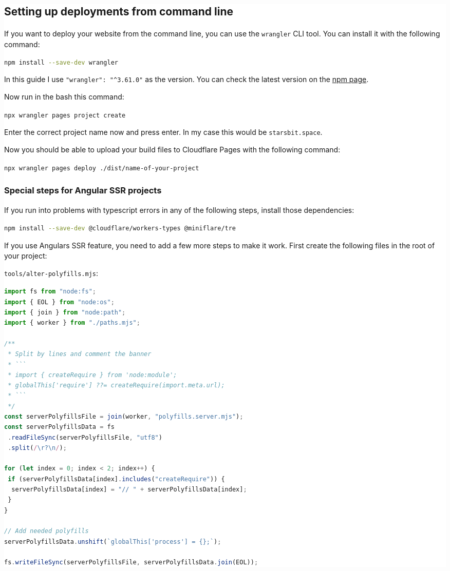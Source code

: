 ## Setting up deployments from command line

If you want to deploy your website from the command line, you can use the `wrangler` CLI tool. You can install it with the following command:

```bash
npm install --save-dev wrangler
```

In this guide I use `"wrangler": "^3.61.0"` as the version. You can check the latest version on the [npm page](https://www.npmjs.com/package/wrangler).

Now run in the bash this command:

```bash
npx wrangler pages project create
```

Enter the correct project name now and press enter. In my case this would be `starsbit.space`.

Now you should be able to upload your build files to Cloudflare Pages with the following command:

```bash
npx wrangler pages deploy ./dist/name-of-your-project
```

### Special steps for Angular SSR projects

If you run into problems with typescript errors in any of the following steps, install those dependencies:

```bash
npm install --save-dev @cloudflare/workers-types @miniflare/tre
```

If you use Angulars SSR feature, you need to add a few more steps to make it work. First create the following files in the root of your project:

`tools/alter-polyfills.mjs`:

```javascript
import fs from "node:fs";
import { EOL } from "node:os";
import { join } from "node:path";
import { worker } from "./paths.mjs";

/**
 * Split by lines and comment the banner
 * ```
 * import { createRequire } from 'node:module';
 * globalThis['require'] ??= createRequire(import.meta.url);
 * ```
 */
const serverPolyfillsFile = join(worker, "polyfills.server.mjs");
const serverPolyfillsData = fs
 .readFileSync(serverPolyfillsFile, "utf8")
 .split(/\r?\n/);

for (let index = 0; index < 2; index++) {
 if (serverPolyfillsData[index].includes("createRequire")) {
  serverPolyfillsData[index] = "// " + serverPolyfillsData[index];
 }
}

// Add needed polyfills
serverPolyfillsData.unshift(`globalThis['process'] = {};`);

fs.writeFileSync(serverPolyfillsFile, serverPolyfillsData.join(EOL));
```

